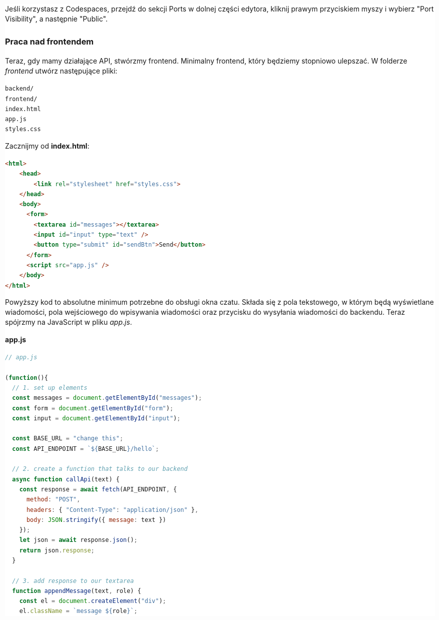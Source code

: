    Jeśli korzystasz z Codespaces, przejdź do sekcji Ports w dolnej części edytora, kliknij prawym przyciskiem myszy i wybierz "Port Visibility", a następnie "Public".

### Praca nad frontendem

Teraz, gdy mamy działające API, stwórzmy frontend. Minimalny frontend, który będziemy stopniowo ulepszać. W folderze *frontend* utwórz następujące pliki:

```text
backend/
frontend/
index.html
app.js
styles.css
```

Zacznijmy od **index.html**:

```html
<html>
    <head>
        <link rel="stylesheet" href="styles.css">
    </head>
    <body>
      <form>
        <textarea id="messages"></textarea>
        <input id="input" type="text" />
        <button type="submit" id="sendBtn">Send</button>  
      </form>  
      <script src="app.js" />
    </body>
</html>    
```

Powyższy kod to absolutne minimum potrzebne do obsługi okna czatu. Składa się z pola tekstowego, w którym będą wyświetlane wiadomości, pola wejściowego do wpisywania wiadomości oraz przycisku do wysyłania wiadomości do backendu. Teraz spójrzmy na JavaScript w pliku *app.js*.

**app.js**

```js
// app.js

(function(){
  // 1. set up elements  
  const messages = document.getElementById("messages");
  const form = document.getElementById("form");
  const input = document.getElementById("input");

  const BASE_URL = "change this";
  const API_ENDPOINT = `${BASE_URL}/hello`;

  // 2. create a function that talks to our backend
  async function callApi(text) {
    const response = await fetch(API_ENDPOINT, {
      method: "POST",
      headers: { "Content-Type": "application/json" },
      body: JSON.stringify({ message: text })
    });
    let json = await response.json();
    return json.response;
  }

  // 3. add response to our textarea
  function appendMessage(text, role) {
    const el = document.createElement("div");
    el.className = `message ${role}`;
```